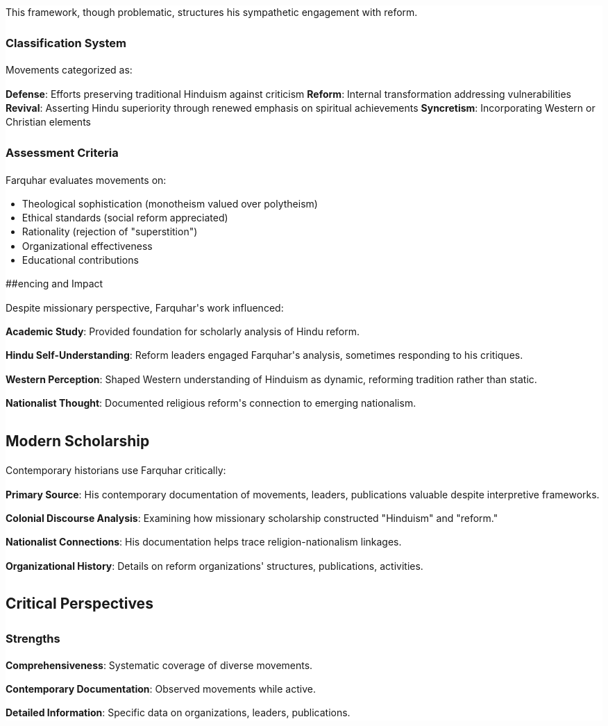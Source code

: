 This framework, though problematic, structures his sympathetic engagement with reform.

### Classification System

Movements categorized as:

**Defense**: Efforts preserving traditional Hinduism against criticism
**Reform**: Internal transformation addressing vulnerabilities
**Revival**: Asserting Hindu superiority through renewed emphasis on spiritual achievements
**Syncretism**: Incorporating Western or Christian elements

### Assessment Criteria

Farquhar evaluates movements on:
- Theological sophistication (monotheism valued over polytheism)
- Ethical standards (social reform appreciated)
- Rationality (rejection of "superstition")
- Organizational effectiveness
- Educational contributions

##encing and Impact

Despite missionary perspective, Farquhar's work influenced:

**Academic Study**: Provided foundation for scholarly analysis of Hindu reform.

**Hindu Self-Understanding**: Reform leaders engaged Farquhar's analysis, sometimes responding to his critiques.

**Western Perception**: Shaped Western understanding of Hinduism as dynamic, reforming tradition rather than static.

**Nationalist Thought**: Documented religious reform's connection to emerging nationalism.

## Modern Scholarship

Contemporary historians use Farquhar critically:

**Primary Source**: His contemporary documentation of movements, leaders, publications valuable despite interpretive frameworks.

**Colonial Discourse Analysis**: Examining how missionary scholarship constructed "Hinduism" and "reform."

**Nationalist Connections**: His documentation helps trace religion-nationalism linkages.

**Organizational History**: Details on reform organizations' structures, publications, activities.

## Critical Perspectives

### Strengths

**Comprehensiveness**: Systematic coverage of diverse movements.

**Contemporary Documentation**: Observed movements while active.

**Detailed Information**: Specific data on organizations, leaders, publications.
